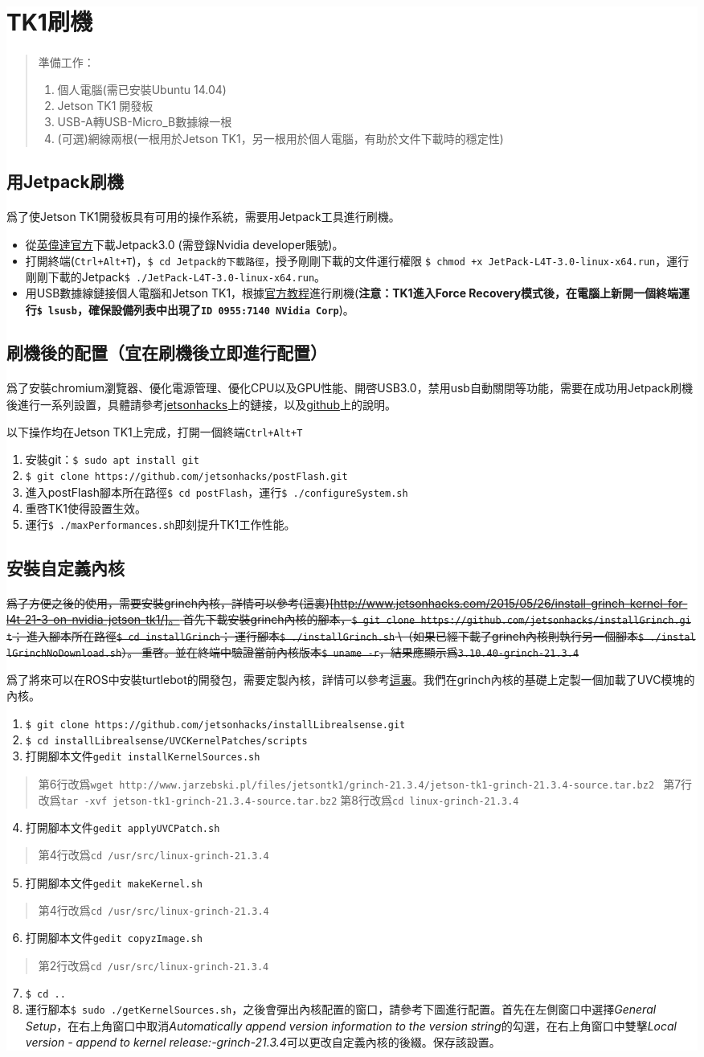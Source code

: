 # TK1刷機
> 準備工作： 
> 1. 個人電腦\(需已安裝Ubuntu 14.04\)
> 2. Jetson TK1 開發板
> 3. USB-A轉USB-Micro_B數據線一根
> 4. \(可選)網線兩根\(一根用於Jetson TK1，另一根用於個人電腦，有助於文件下載時的穩定性)

## 用Jetpack刷機
爲了使Jetson TK1開發板具有可用的操作系統，需要用Jetpack工具進行刷機。
- 從[英偉達官方](https://developer.nvidia.com/embedded/downloads?#?tx=$product,jetson_tk1)下載Jetpack3.0 \(需登錄Nvidia developer賬號\)。
- 打開終端\(``Ctrl+Alt+T``)，``$ cd Jetpack的下載路徑``，授予剛剛下載的文件運行權限 ``$ chmod +x JetPack-L4T-3.0-linux-x64.run``，運行剛剛下載的Jetpack``$ ./JetPack-L4T-3.0-linux-x64.run``。
- 用USB數據線鏈接個人電腦和Jetson TK1，根據[官方教程](http://docs.nvidia.com/jetpack-l4t/index.html#developertools/mobile/jetpack/l4t/3.0/jetpack_l4t_install.htm)進行刷機\(**注意：TK1進入Force Recovery模式後，在電腦上新開一個終端運行``$ lsusb``，確保設備列表中出現了``ID 0955:7140 NVidia Corp``**)。

## 刷機後的配置（宜在刷機後立即進行配置）
爲了安裝chromium瀏覽器、優化電源管理、優化CPU以及GPU性能、開啓USB3.0，禁用usb自動關閉等功能，需要在成功用Jetpack刷機後進行一系列設置，具體請參考[jetsonhacks](http://www.jetsonhacks.com/2015/03/10/after-lt4-21-3-flash-setup-nvidia-jetson-tk1/)上的鏈接，以及[github](https://github.com/jetsonhacks/postFlash)上的說明。

以下操作均在Jetson TK1上完成，打開一個終端``Ctrl+Alt+T``
  1. 安裝git：``$ sudo apt install git``
  2. ``$ git clone https://github.com/jetsonhacks/postFlash.git``
  3. 進入postFlash腳本所在路徑``$ cd postFlash``，運行``$ ./configureSystem.sh``
  4. 重啓TK1使得設置生效。
  5. 運行``$ ./maxPerformances.sh``即刻提升TK1工作性能。

## 安裝自定義內核
<s>爲了方便之後的使用，需要安裝grinch內核，詳情可以參考(這裏)[http://www.jetsonhacks.com/2015/05/26/install-grinch-kernel-for-l4t-21-3-on-nvidia-jetson-tk1/]。
首先下載安裝grinch內核的腳本，`$ git clone https://github.com/jetsonhacks/installGrinch.git`；
進入腳本所在路徑`$ cd installGrinch`；
運行腳本``$ ./installGrinch.sh`` \（如果已經下載了grinch內核則執行另一個腳本``$ ./installGrinchNoDownload.sh``）。
重啓。並在終端中驗證當前內核版本``$ uname -r``，結果應顯示爲``3.10.40-grinch-21.3.4``
</s>

爲了將來可以在ROS中安裝turtlebot的開發包，需要定製內核，詳情可以參考[這裏](http://www.jetsonhacks.com/2016/06/29/build-custom-kernel-nvidia-jetson-tk1/)。我們在grinch內核的基礎上定製一個加載了UVC模塊的內核。
1. ``$ git clone https://github.com/jetsonhacks/installLibrealsense.git``
2. ``$ cd installLibrealsense/UVCKernelPatches/scripts``
3. 打開腳本文件``gedit installKernelSources.sh``
> 第6行改爲``wget http://www.jarzebski.pl/files/jetsontk1/grinch-21.3.4/jetson-tk1-grinch-21.3.4-source.tar.bz2
``
> 第7行改爲``tar -xvf jetson-tk1-grinch-21.3.4-source.tar.bz2``
> 第8行改爲``cd linux-grinch-21.3.4``
4. 打開腳本文件``gedit applyUVCPatch.sh``
> 第4行改爲``cd /usr/src/linux-grinch-21.3.4``
5. 打開腳本文件``gedit makeKernel.sh``
> 第4行改爲``cd /usr/src/linux-grinch-21.3.4``
6. 打開腳本文件``gedit copyzImage.sh``
> 第2行改爲``cd /usr/src/linux-grinch-21.3.4``
7. ``$ cd ..``
8. 運行腳本``$ sudo ./getKernelSources.sh``，之後會彈出內核配置的窗口，請參考下圖進行配置。首先在左側窗口中選擇*General Setup*，在右上角窗口中取消*Automatically append version information to the version string*的勾選，在右上角窗口中雙擊*Local version - append to kernel release:-grinch-21.3.4*可以更改自定義內核的後綴。保存該設置。